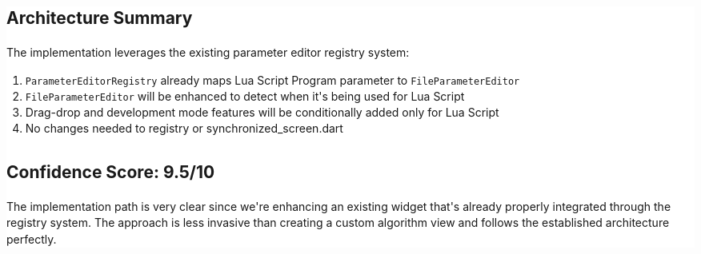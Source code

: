 ## Architecture Summary

The implementation leverages the existing parameter editor registry system:
1. `ParameterEditorRegistry` already maps Lua Script Program parameter to `FileParameterEditor`
2. `FileParameterEditor` will be enhanced to detect when it's being used for Lua Script
3. Drag-drop and development mode features will be conditionally added only for Lua Script
4. No changes needed to registry or synchronized_screen.dart

## Confidence Score: 9.5/10

The implementation path is very clear since we're enhancing an existing widget that's already properly integrated through the registry system. The approach is less invasive than creating a custom algorithm view and follows the established architecture perfectly.